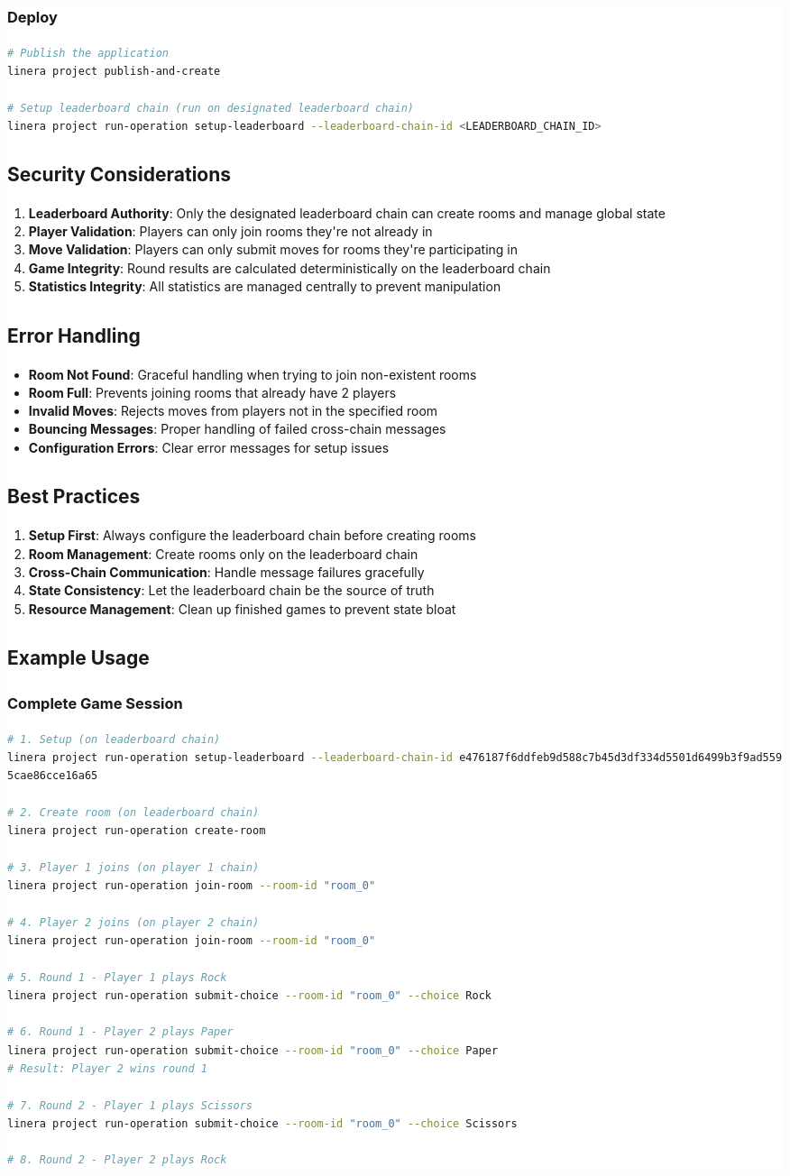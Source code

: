 ### Deploy
```bash
# Publish the application
linera project publish-and-create

# Setup leaderboard chain (run on designated leaderboard chain)
linera project run-operation setup-leaderboard --leaderboard-chain-id <LEADERBOARD_CHAIN_ID>
```

## Security Considerations

1. **Leaderboard Authority**: Only the designated leaderboard chain can create rooms and manage global state
2. **Player Validation**: Players can only join rooms they're not already in
3. **Move Validation**: Players can only submit moves for rooms they're participating in
4. **Game Integrity**: Round results are calculated deterministically on the leaderboard chain
5. **Statistics Integrity**: All statistics are managed centrally to prevent manipulation

## Error Handling

- **Room Not Found**: Graceful handling when trying to join non-existent rooms
- **Room Full**: Prevents joining rooms that already have 2 players
- **Invalid Moves**: Rejects moves from players not in the specified room
- **Bouncing Messages**: Proper handling of failed cross-chain messages
- **Configuration Errors**: Clear error messages for setup issues

## Best Practices

1. **Setup First**: Always configure the leaderboard chain before creating rooms
2. **Room Management**: Create rooms only on the leaderboard chain
3. **Cross-Chain Communication**: Handle message failures gracefully
4. **State Consistency**: Let the leaderboard chain be the source of truth
5. **Resource Management**: Clean up finished games to prevent state bloat

## Example Usage

### Complete Game Session
```bash
# 1. Setup (on leaderboard chain)
linera project run-operation setup-leaderboard --leaderboard-chain-id e476187f6ddfeb9d588c7b45d3df334d5501d6499b3f9ad5595cae86cce16a65

# 2. Create room (on leaderboard chain)
linera project run-operation create-room

# 3. Player 1 joins (on player 1 chain)
linera project run-operation join-room --room-id "room_0"

# 4. Player 2 joins (on player 2 chain)
linera project run-operation join-room --room-id "room_0"

# 5. Round 1 - Player 1 plays Rock
linera project run-operation submit-choice --room-id "room_0" --choice Rock

# 6. Round 1 - Player 2 plays Paper
linera project run-operation submit-choice --room-id "room_0" --choice Paper
# Result: Player 2 wins round 1

# 7. Round 2 - Player 1 plays Scissors
linera project run-operation submit-choice --room-id "room_0" --choice Scissors

# 8. Round 2 - Player 2 plays Rock
```